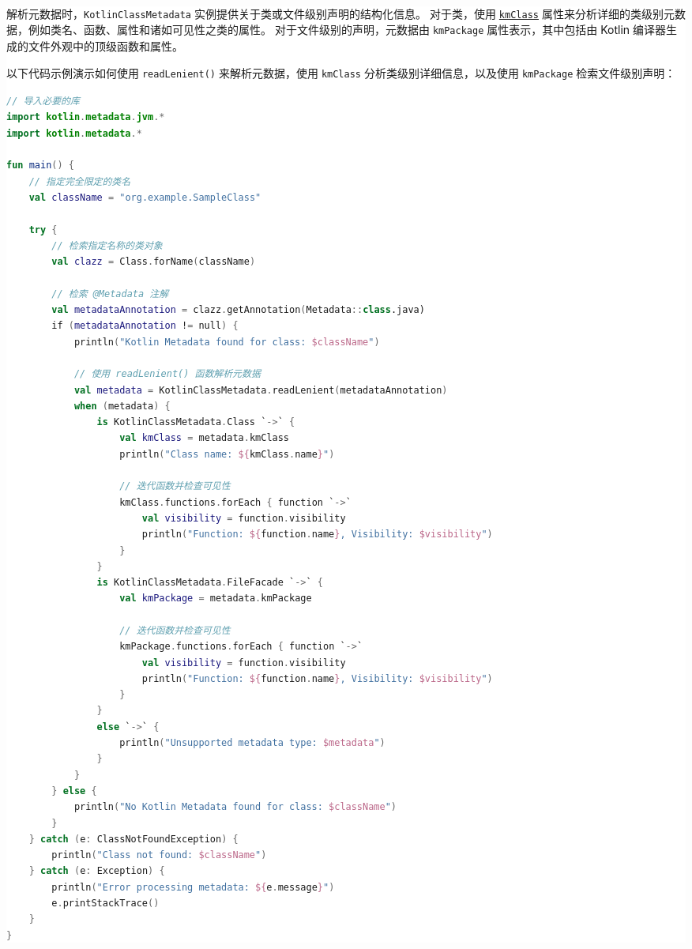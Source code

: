 
解析元数据时，`KotlinClassMetadata` 实例提供关于类或文件级别声明的结构化信息。
对于类，使用 [`kmClass`](https://kotlinlang.org/api/kotlinx-metadata-jvm/kotlin-metadata-jvm/kotlin.metadata.jvm/-kotlin-class-metadata/-class/km-class.html) 属性来分析详细的类级别元数据，例如类名、函数、属性和诸如可见性之类的属性。
对于文件级别的声明，元数据由 `kmPackage` 属性表示，其中包括由 Kotlin 编译器生成的文件外观中的顶级函数和属性。

以下代码示例演示如何使用 `readLenient()` 来解析元数据，使用 `kmClass` 分析类级别详细信息，以及使用 `kmPackage` 检索文件级别声明：

```kotlin
// 导入必要的库
import kotlin.metadata.jvm.*
import kotlin.metadata.*

fun main() {
    // 指定完全限定的类名
    val className = "org.example.SampleClass"

    try {
        // 检索指定名称的类对象
        val clazz = Class.forName(className)

        // 检索 @Metadata 注解
        val metadataAnnotation = clazz.getAnnotation(Metadata::class.java)
        if (metadataAnnotation != null) {
            println("Kotlin Metadata found for class: $className")

            // 使用 readLenient() 函数解析元数据
            val metadata = KotlinClassMetadata.readLenient(metadataAnnotation)
            when (metadata) {
                is KotlinClassMetadata.Class `->` {
                    val kmClass = metadata.kmClass
                    println("Class name: ${kmClass.name}")

                    // 迭代函数并检查可见性
                    kmClass.functions.forEach { function `->`
                        val visibility = function.visibility
                        println("Function: ${function.name}, Visibility: $visibility")
                    }
                }
                is KotlinClassMetadata.FileFacade `->` {
                    val kmPackage = metadata.kmPackage

                    // 迭代函数并检查可见性
                    kmPackage.functions.forEach { function `->`
                        val visibility = function.visibility
                        println("Function: ${function.name}, Visibility: $visibility")
                    }
                }
                else `->` {
                    println("Unsupported metadata type: $metadata")
                }
            }
        } else {
            println("No Kotlin Metadata found for class: $className")
        }
    } catch (e: ClassNotFoundException) {
        println("Class not found: $className")
    } catch (e: Exception) {
        println("Error processing metadata: ${e.message}")
        e.printStackTrace()
    }
}
```
